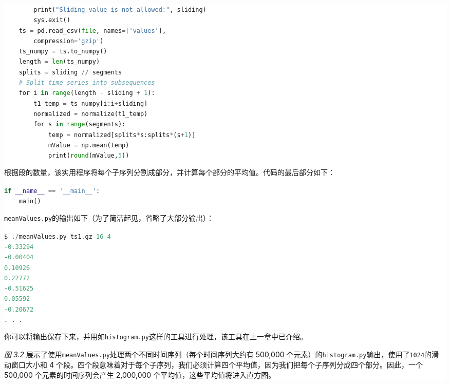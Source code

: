 ```py
        print("Sliding value is not allowed:", sliding)
        sys.exit()
    ts = pd.read_csv(file, names=['values'],
        compression='gzip')
    ts_numpy = ts.to_numpy()
    length = len(ts_numpy)
    splits = sliding // segments
    # Split time series into subsequences
    for i in range(length - sliding + 1):
        t1_temp = ts_numpy[i:i+sliding]
        normalized = normalize(t1_temp)
        for s in range(segments):
            temp = normalized[splits*s:splits*(s+1)]
            mValue = np.mean(temp)
            print(round(mValue,5))
```

根据段的数量，该实用程序将每个子序列分割成部分，并计算每个部分的平均值。代码的最后部分如下：

```py
if __name__ == '__main__':
    main()
```

`meanValues.py`的输出如下（为了简洁起见，省略了大部分输出）：

```py
$ ./meanValues.py ts1.gz 16 4
-0.33294
-0.00404
0.10926
0.22772
-0.51625
0.05592
-0.20672
. . .
```

你可以将输出保存下来，并用如`histogram.py`这样的工具进行处理，该工具在上一章中已介绍。

*图 3.2* 展示了使用`meanValues.py`处理两个不同时间序列（每个时间序列大约有 500,000 个元素）的`histogram.py`输出，使用了`1024`的滑动窗口大小和 4 个段。四个段意味着对于每个子序列，我们必须计算四个平均值，因为我们把每个子序列分成四个部分。因此，一个 500,000 个元素的时间序列会产生 2,000,000 个平均值，这些平均值将进入直方图。

